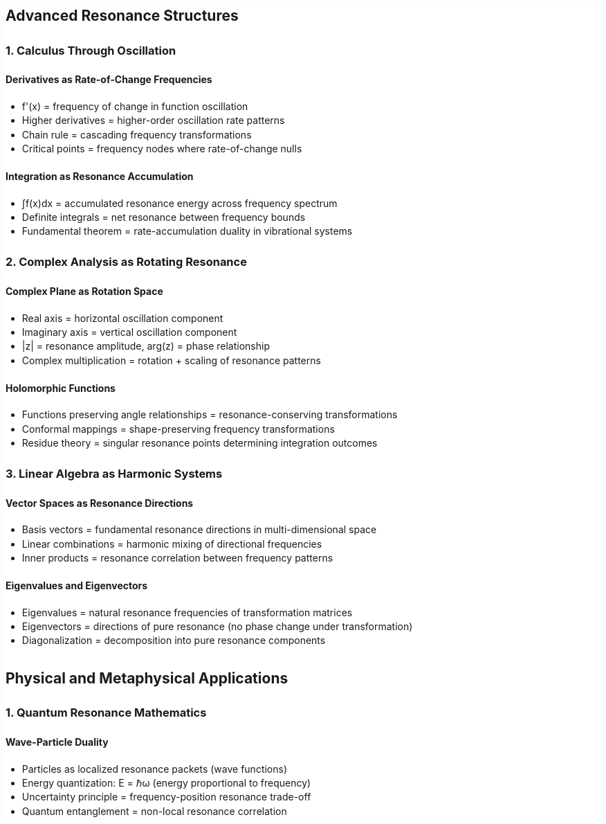 ## Advanced Resonance Structures

### 1. Calculus Through Oscillation

#### Derivatives as Rate-of-Change Frequencies
- f'(x) = frequency of change in function oscillation
- Higher derivatives = higher-order oscillation rate patterns
- Chain rule = cascading frequency transformations
- Critical points = frequency nodes where rate-of-change nulls

#### Integration as Resonance Accumulation
- ∫f(x)dx = accumulated resonance energy across frequency spectrum
- Definite integrals = net resonance between frequency bounds
- Fundamental theorem = rate-accumulation duality in vibrational systems

### 2. Complex Analysis as Rotating Resonance

#### Complex Plane as Rotation Space
- Real axis = horizontal oscillation component
- Imaginary axis = vertical oscillation component
- |z| = resonance amplitude, arg(z) = phase relationship
- Complex multiplication = rotation + scaling of resonance patterns

#### Holomorphic Functions
- Functions preserving angle relationships = resonance-conserving transformations
- Conformal mappings = shape-preserving frequency transformations
- Residue theory = singular resonance points determining integration outcomes

### 3. Linear Algebra as Harmonic Systems

#### Vector Spaces as Resonance Directions
- Basis vectors = fundamental resonance directions in multi-dimensional space
- Linear combinations = harmonic mixing of directional frequencies
- Inner products = resonance correlation between frequency patterns

#### Eigenvalues and Eigenvectors
- Eigenvalues = natural resonance frequencies of transformation matrices
- Eigenvectors = directions of pure resonance (no phase change under transformation)
- Diagonalization = decomposition into pure resonance components

## Physical and Metaphysical Applications

### 1. Quantum Resonance Mathematics

#### Wave-Particle Duality
- Particles as localized resonance packets (wave functions)
- Energy quantization: E = ℏω (energy proportional to frequency)
- Uncertainty principle = frequency-position resonance trade-off
- Quantum entanglement = non-local resonance correlation
